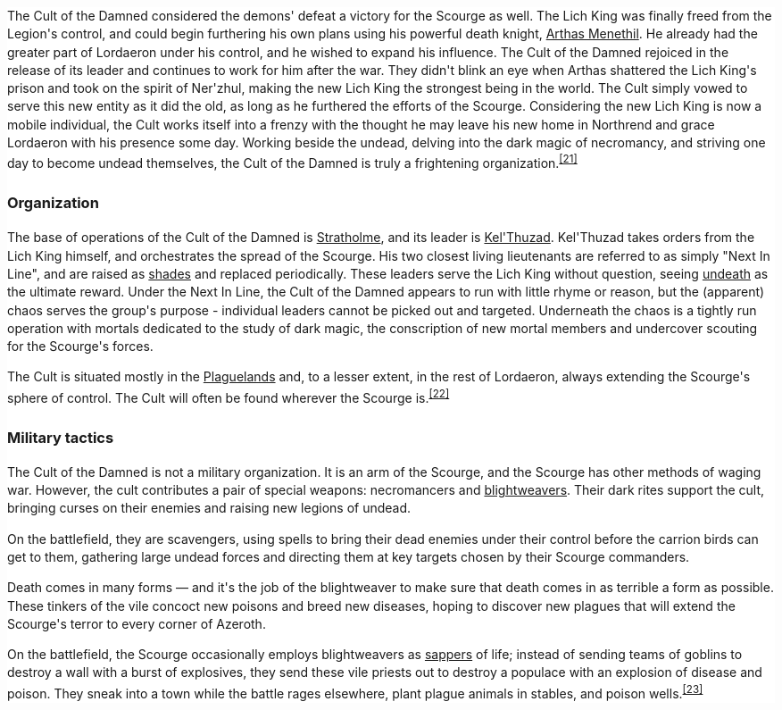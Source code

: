 The Cult of the Damned considered the demons' defeat a victory for the Scourge as well. The Lich King was finally freed from the Legion's control, and could begin furthering his own plans using his powerful death knight, [Arthas Menethil](https://wowpedia.fandom.com/wiki/Arthas_Menethil "Arthas Menethil"). He already had the greater part of Lordaeron under his control, and he wished to expand his influence. The Cult of the Damned rejoiced in the release of its leader and continues to work for him after the war. They didn't blink an eye when Arthas shattered the Lich King's prison and took on the spirit of Ner'zhul, making the new Lich King the strongest being in the world. The Cult simply vowed to serve this new entity as it did the old, as long as he furthered the efforts of the Scourge. Considering the new Lich King is now a mobile individual, the Cult works itself into a frenzy with the thought he may leave his new home in Northrend and grace Lordaeron with his presence some day. Working beside the undead, delving into the dark magic of necromancy, and striving one day to become undead themselves, the Cult of the Damned is truly a frightening organization.<sup id="cite_ref-21"><a href="https://wowpedia.fandom.com/wiki/Cult_of_the_Damned#cite_note-21">[21]</a></sup>

### Organization

The base of operations of the Cult of the Damned is [Stratholme](https://wowpedia.fandom.com/wiki/Stratholme "Stratholme"), and its leader is [Kel'Thuzad](https://wowpedia.fandom.com/wiki/Kel%27Thuzad "Kel'Thuzad"). Kel'Thuzad takes orders from the Lich King himself, and orchestrates the spread of the Scourge. His two closest living lieutenants are referred to as simply "Next In Line", and are raised as [shades](https://wowpedia.fandom.com/wiki/Shades "Shades") and replaced periodically. These leaders serve the Lich King without question, seeing [undeath](https://wowpedia.fandom.com/wiki/Undeath "Undeath") as the ultimate reward. Under the Next In Line, the Cult of the Damned appears to run with little rhyme or reason, but the (apparent) chaos serves the group's purpose - individual leaders cannot be picked out and targeted. Underneath the chaos is a tightly run operation with mortals dedicated to the study of dark magic, the conscription of new mortal members and undercover scouting for the Scourge's forces.

The Cult is situated mostly in the [Plaguelands](https://wowpedia.fandom.com/wiki/Plaguelands "Plaguelands") and, to a lesser extent, in the rest of Lordaeron, always extending the Scourge's sphere of control. The Cult will often be found wherever the Scourge is.<sup id="cite_ref-Lands_of_Conflict_154-155_22-0"><a href="https://wowpedia.fandom.com/wiki/Cult_of_the_Damned#cite_note-Lands_of_Conflict_154-155-22">[22]</a></sup>

### Military tactics

The Cult of the Damned is not a military organization. It is an arm of the Scourge, and the Scourge has other methods of waging war. However, the cult contributes a pair of special weapons: necromancers and [blightweavers](https://wowpedia.fandom.com/wiki/Blightweaver "Blightweaver"). Their dark rites support the cult, bringing curses on their enemies and raising new legions of undead.

On the battlefield, they are scavengers, using spells to bring their dead enemies under their control before the carrion birds can get to them, gathering large undead forces and directing them at key targets chosen by their Scourge commanders.

Death comes in many forms — and it's the job of the blightweaver to make sure that death comes in as terrible a form as possible. These tinkers of the vile concoct new poisons and breed new diseases, hoping to discover new plagues that will extend the Scourge's terror to every corner of Azeroth.

On the battlefield, the Scourge occasionally employs blightweavers as [sappers](https://wowpedia.fandom.com/wiki/Sapper "Sapper") of life; instead of sending teams of goblins to destroy a wall with a burst of explosives, they send these vile priests out to destroy a populace with an explosion of disease and poison. They sneak into a town while the battle rages elsewhere, plant plague animals in stables, and poison wells.<sup id="cite_ref-Dark_Factions_171_23-0"><a href="https://wowpedia.fandom.com/wiki/Cult_of_the_Damned#cite_note-Dark_Factions_171-23">[23]</a></sup>
